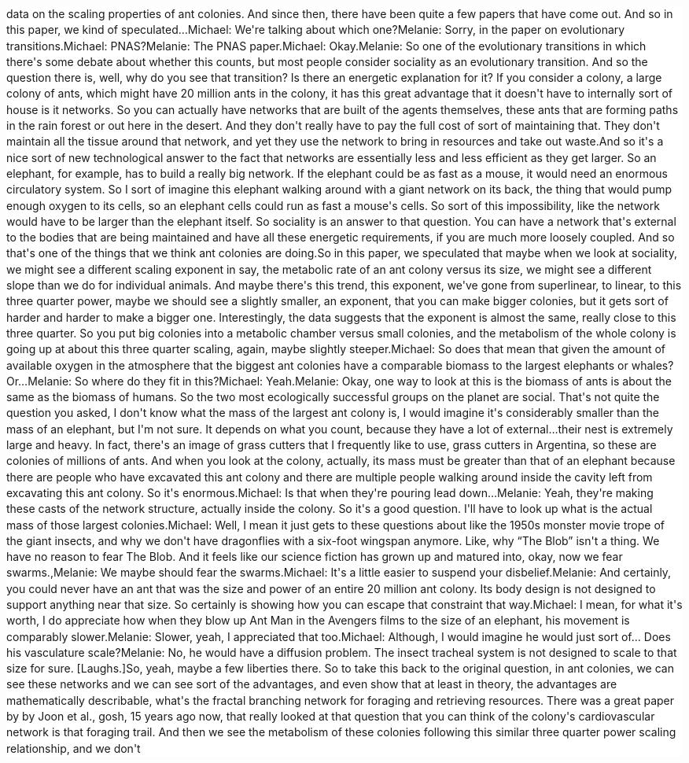 data on the scaling properties of ant colonies. And since then, there have been quite a few papers that have come out. And so in this paper, we kind of speculated…Michael: We're talking about which one?Melanie: Sorry, in the paper on evolutionary transitions.Michael: PNAS?Melanie: The PNAS paper.Michael: Okay.Melanie: So one of the evolutionary transitions in which there's some debate about whether this counts, but most people consider sociality as an evolutionary transition. And so the question there is, well, why do you see that transition? Is there an energetic explanation for it? If you consider a colony, a large colony of ants, which might have 20 million ants in the colony, it has this great advantage that it doesn't have to internally sort of house is it networks. So you can actually have networks that are built of the agents themselves, these ants that are forming paths in the rain forest or out here in the desert. And they don't really have to pay the full cost of sort of maintaining that. They don't maintain all the tissue around that network, and yet they use the network to bring in resources and take out waste.And so it's a nice sort of new technological answer to the fact that networks are essentially less and less efficient as they get larger. So an elephant, for example, has to build a really big network. If the elephant could be as fast as a mouse, it would need an enormous circulatory system. So I sort of imagine this elephant walking around with a giant network on its back, the thing that would pump enough oxygen to its cells, so an elephant cells could run as fast a mouse's cells. So sort of this impossibility, like the network would have to be larger than the elephant itself. So sociality is an answer to that question. You can have a network that's external to the bodies that are being maintained and have all these energetic requirements, if you are much more loosely coupled. And so that's one of the things that we think ant colonies are doing.So in this paper, we speculated that maybe when we look at sociality, we might see a different scaling exponent in say, the metabolic rate of an ant colony versus its size, we might see a different slope than we do for individual animals. And maybe there's this trend, this exponent, we've gone from superlinear, to linear, to this three quarter power, maybe we should see a slightly smaller, an exponent, that you can make bigger colonies, but it gets sort of harder and harder to make a bigger one. Interestingly, the data suggests that the exponent is almost the same, really close to this three quarter. So you put big colonies into a metabolic chamber versus small colonies, and the metabolism of the whole colony is going up at about this three quarter scaling, again, maybe slightly steeper.Michael: So does that mean that given the amount of available oxygen in the atmosphere that the biggest ant colonies have a comparable biomass to the largest elephants or whales?  Or…Melanie: So where do they fit in this?Michael: Yeah.Melanie: Okay, one way to look at this is the biomass of ants is about the same as the biomass of humans. So the two most ecologically successful groups on the planet are social. That's not quite the question you asked, I don't know what the mass of the largest ant colony is, I would imagine it's considerably smaller than the mass of an elephant, but I'm not sure. It depends on what you count, because they have a lot of external…their nest is extremely large and heavy. In fact, there's an image of grass cutters that I frequently like to use, grass cutters in Argentina, so these are colonies of millions of ants. And when you look at the colony, actually, its mass must be greater than that of an elephant because there are people who have excavated this ant colony and there are multiple people walking around inside the cavity left from excavating this ant colony. So it's enormous.Michael: Is that when they're pouring lead down…Melanie: Yeah, they're making these casts of the network structure, actually inside the colony. So it's a good question. I'll have to look up what is the actual mass of those largest colonies.Michael: Well, I mean it just gets to these questions about like the 1950s monster movie trope of the giant insects, and why we don't have dragonflies with a six-foot wingspan anymore. Like, why “The Blob” isn't a thing. We have no reason to fear The Blob. And it feels like our science fiction has grown up and matured into, okay, now we fear swarms.,Melanie: We maybe should fear the swarms.Michael: It's a little easier to suspend your disbelief.Melanie: And certainly, you could never have an ant that was the size and power of an entire 20 million ant colony. Its body design is not designed to support anything near that size. So certainly is showing how you can escape that constraint that way.Michael: I mean, for what it's worth, I do appreciate how when they blow up Ant Man in the Avengers films to the size of an elephant, his movement is comparably slower.Melanie: Slower, yeah, I appreciated that too.Michael: Although, I would imagine he would just sort of… Does his vasculature scale?Melanie: No, he would have a diffusion problem. The insect tracheal system is not designed to scale to that size for sure. [Laughs.]So, yeah, maybe a few liberties there. So to take this back to the original question, in ant colonies, we can see these networks and we can see sort of the advantages, and even show that at least in theory, the advantages are mathematically describable, what's the fractal branching network for foraging and retrieving resources. There was a great paper by by Joon et al., gosh, 15 years ago now, that really looked at that question that you can think of the colony's cardiovascular network is that foraging trail. And then we see the metabolism of these colonies following this similar three quarter power scaling relationship, and we don't